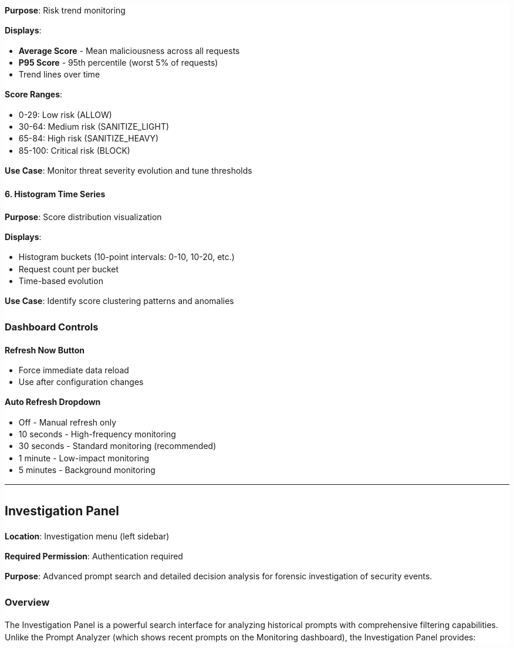 **Purpose**: Risk trend monitoring

**Displays**:
- **Average Score** - Mean maliciousness across all requests
- **P95 Score** - 95th percentile (worst 5% of requests)
- Trend lines over time

**Score Ranges**:
- 0-29: Low risk (ALLOW)
- 30-64: Medium risk (SANITIZE_LIGHT)
- 65-84: High risk (SANITIZE_HEAVY)
- 85-100: Critical risk (BLOCK)

**Use Case**: Monitor threat severity evolution and tune thresholds

#### 6. Histogram Time Series

**Purpose**: Score distribution visualization

**Displays**:
- Histogram buckets (10-point intervals: 0-10, 10-20, etc.)
- Request count per bucket
- Time-based evolution

**Use Case**: Identify score clustering patterns and anomalies

### Dashboard Controls

**Refresh Now Button**
- Force immediate data reload
- Use after configuration changes

**Auto Refresh Dropdown**
- Off - Manual refresh only
- 10 seconds - High-frequency monitoring
- 30 seconds - Standard monitoring (recommended)
- 1 minute - Low-impact monitoring
- 5 minutes - Background monitoring

---

## Investigation Panel

**Location**: Investigation menu (left sidebar)

**Required Permission**: Authentication required

**Purpose**: Advanced prompt search and detailed decision analysis for forensic investigation of security events.

### Overview

The Investigation Panel is a powerful search interface for analyzing historical prompts with comprehensive filtering capabilities. Unlike the Prompt Analyzer (which shows recent prompts on the Monitoring dashboard), the Investigation Panel provides:
